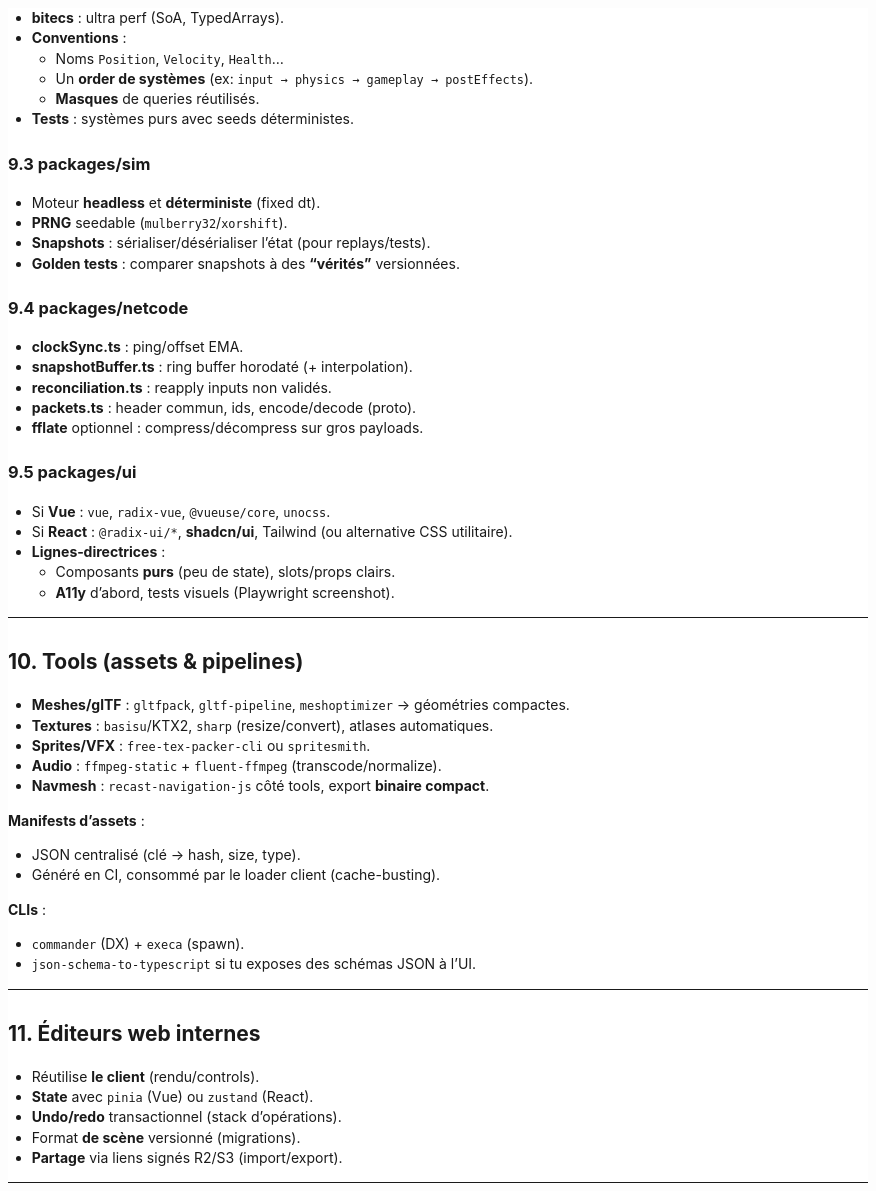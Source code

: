 - **bitecs** : ultra perf (SoA, TypedArrays).  
- **Conventions** :
  - Noms `Position`, `Velocity`, `Health`…  
  - Un **order de systèmes** (ex: `input → physics → gameplay → postEffects`).  
  - **Masques** de queries réutilisés.  
- **Tests** : systèmes purs avec seeds déterministes.

### 9.3 packages/sim

- Moteur **headless** et **déterministe** (fixed dt).  
- **PRNG** seedable (`mulberry32`/`xorshift`).  
- **Snapshots** : sérialiser/désérialiser l’état (pour replays/tests).  
- **Golden tests** : comparer snapshots à des **“vérités”** versionnées.

### 9.4 packages/netcode

- **clockSync.ts** : ping/offset EMA.  
- **snapshotBuffer.ts** : ring buffer horodaté (+ interpolation).  
- **reconciliation.ts** : reapply inputs non validés.  
- **packets.ts** : header commun, ids, encode/decode (proto).  
- **fflate** optionnel : compress/décompress sur gros payloads.

### 9.5 packages/ui

- Si **Vue** : `vue`, `radix-vue`, `@vueuse/core`, `unocss`.  
- Si **React** : `@radix-ui/*`, **shadcn/ui**, Tailwind (ou alternative CSS utilitaire).  
- **Lignes‑directrices** :  
  - Composants **purs** (peu de state), slots/props clairs.  
  - **A11y** d’abord, tests visuels (Playwright screenshot).

---

## 10. Tools (assets & pipelines)

- **Meshes/glTF** : `gltfpack`, `gltf-pipeline`, `meshoptimizer` → géométries compactes.  
- **Textures** : `basisu`/KTX2, `sharp` (resize/convert), atlases automatiques.  
- **Sprites/VFX** : `free-tex-packer-cli` ou `spritesmith`.  
- **Audio** : `ffmpeg-static` + `fluent-ffmpeg` (transcode/normalize).  
- **Navmesh** : `recast-navigation-js` côté tools, export **binaire compact**.

**Manifests d’assets** :
- JSON centralisé (clé → hash, size, type).  
- Généré en CI, consommé par le loader client (cache-busting).

**CLIs** :
- `commander` (DX) + `execa` (spawn).  
- `json-schema-to-typescript` si tu exposes des schémas JSON à l’UI.

---

## 11. Éditeurs web internes

- Réutilise **le client** (rendu/controls).  
- **State** avec `pinia` (Vue) ou `zustand` (React).  
- **Undo/redo** transactionnel (stack d’opérations).  
- Format **de scène** versionné (migrations).  
- **Partage** via liens signés R2/S3 (import/export).

---